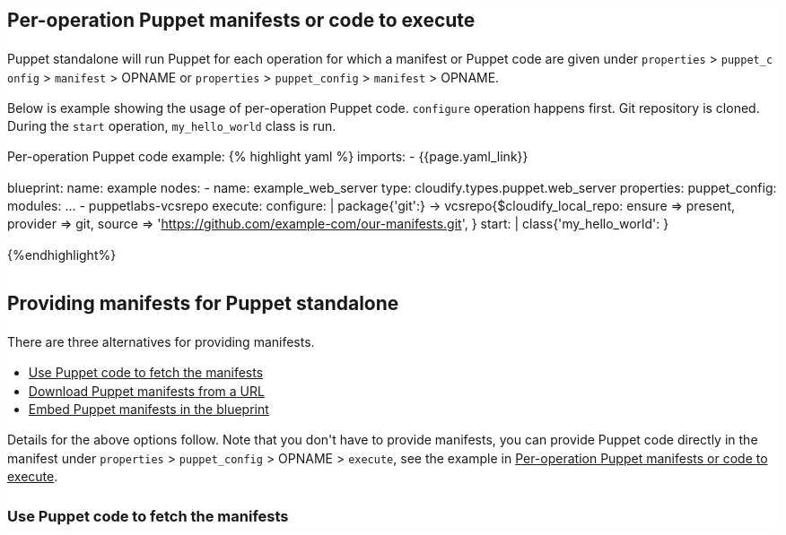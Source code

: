 ## Per-operation Puppet manifests or code to execute

Puppet standalone will run Puppet for each operation for which a manifest or Puppet code are given under `properties` > `puppet_config` > `manifest` > OPNAME or `properties` > `puppet_config` > `manifest` > OPNAME.

Below is example showing the usage of per-operation Puppet code. `configure` operation happens first. Git repository is cloned. During the `start` operation, `my_hello_world` class is run.

Per-operation Puppet code example:
{% highlight yaml %}
imports:
    - {{page.yaml_link}}

blueprint:
  name: example
  nodes:
    - name: example_web_server
      type: cloudify.types.puppet.web_server
      properties:
        puppet_config:
          modules:
              ...
              - puppetlabs-vcsrepo
          execute:
              configure: |
                  package{'git':}
                  ->
                  vcsrepo{$cloudify_local_repo:
                    ensure => present,
                    provider => git,
                    source   => 'https://github.com/example-com/our-manifests.git',
                  }
              start: |
                  class{'my_hello_world':
                  }

{%endhighlight%}

## Providing manifests for Puppet standalone

There are three alternatives for providing manifests.

* [Use Puppet code to fetch the manifests](#use-puppet-code-to-fetch-the-manifests)
* [Download Puppet manifests from a URL](#download-puppet-manifests-from-a-url)
* [Embed Puppet manifests in the blueprint](#embed-puppet-manifests-in-the-blueprint)

Details for the above options follow. Note that you don't have to provide manifests, you can provide Puppet code directly in the manifest under `properties` > `puppet_config` > OPNAME > `execute`, see the example in [Per-operation Puppet manifests or code to execute](#per-operation-puppet-manifests-or-code-to-execute).

### Use Puppet code to fetch the manifests
